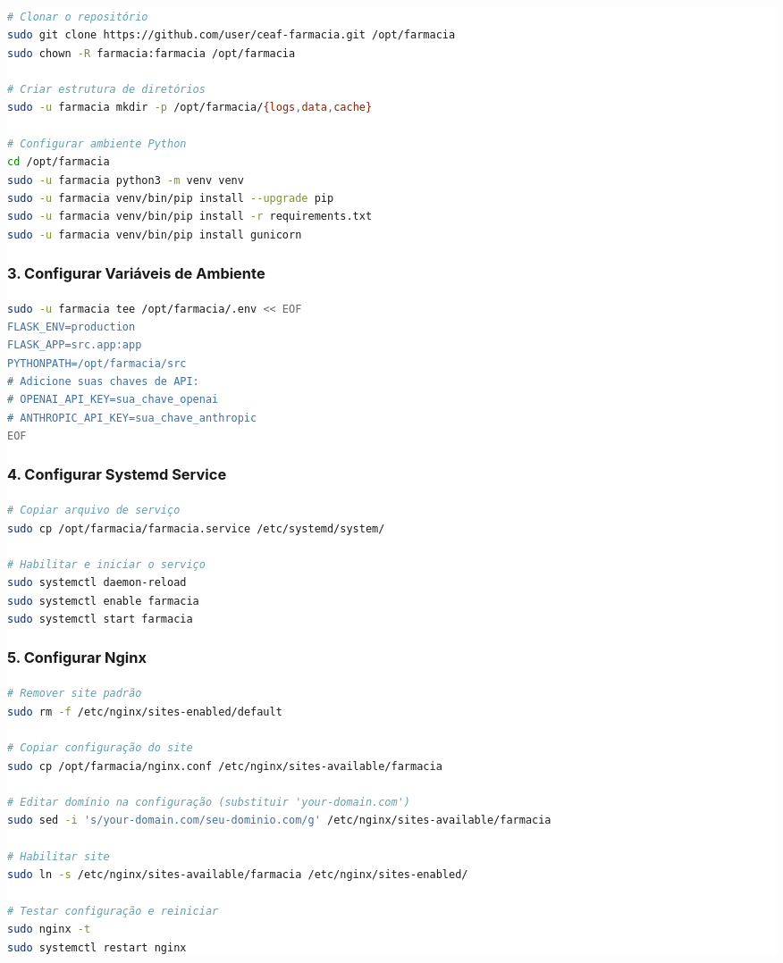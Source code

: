 ```bash
# Clonar o repositório
sudo git clone https://github.com/user/ceaf-farmacia.git /opt/farmacia
sudo chown -R farmacia:farmacia /opt/farmacia

# Criar estrutura de diretórios
sudo -u farmacia mkdir -p /opt/farmacia/{logs,data,cache}

# Configurar ambiente Python
cd /opt/farmacia
sudo -u farmacia python3 -m venv venv
sudo -u farmacia venv/bin/pip install --upgrade pip
sudo -u farmacia venv/bin/pip install -r requirements.txt
sudo -u farmacia venv/bin/pip install gunicorn
```

### 3. Configurar Variáveis de Ambiente

```bash
sudo -u farmacia tee /opt/farmacia/.env << EOF
FLASK_ENV=production
FLASK_APP=src.app:app
PYTHONPATH=/opt/farmacia/src
# Adicione suas chaves de API:
# OPENAI_API_KEY=sua_chave_openai
# ANTHROPIC_API_KEY=sua_chave_anthropic
EOF
```

### 4. Configurar Systemd Service

```bash
# Copiar arquivo de serviço
sudo cp /opt/farmacia/farmacia.service /etc/systemd/system/

# Habilitar e iniciar o serviço
sudo systemctl daemon-reload
sudo systemctl enable farmacia
sudo systemctl start farmacia
```

### 5. Configurar Nginx

```bash
# Remover site padrão
sudo rm -f /etc/nginx/sites-enabled/default

# Copiar configuração do site
sudo cp /opt/farmacia/nginx.conf /etc/nginx/sites-available/farmacia

# Editar domínio na configuração (substituir 'your-domain.com')
sudo sed -i 's/your-domain.com/seu-dominio.com/g' /etc/nginx/sites-available/farmacia

# Habilitar site
sudo ln -s /etc/nginx/sites-available/farmacia /etc/nginx/sites-enabled/

# Testar configuração e reiniciar
sudo nginx -t
sudo systemctl restart nginx
```
